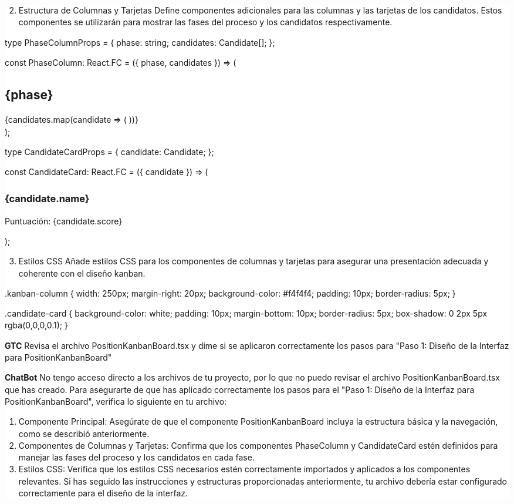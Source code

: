 2. Estructura de Columnas y Tarjetas
Define componentes adicionales para las columnas y las tarjetas de los candidatos. Estos componentes se utilizarán para mostrar las fases del proceso y los candidatos respectivamente.

type PhaseColumnProps = {
    phase: string;
    candidates: Candidate[];
};

const PhaseColumn: React.FC<PhaseColumnProps> = ({ phase, candidates }) => (
    <div className="kanban-column">
        <h2>{phase}</h2>
        {candidates.map(candidate => (
            <CandidateCard key={candidate.id} candidate={candidate} />
        ))}
    </div>
);

type CandidateCardProps = {
    candidate: Candidate;
};

const CandidateCard: React.FC<CandidateCardProps> = ({ candidate }) => (
    <div className="candidate-card">
        <h3>{candidate.name}</h3>
        <p>Puntuación: {candidate.score}</p>
    </div>
);

3. Estilos CSS
Añade estilos CSS para los componentes de columnas y tarjetas para asegurar una presentación adecuada y coherente con el diseño kanban.

.kanban-column {
    width: 250px;
    margin-right: 20px;
    background-color: #f4f4f4;
    padding: 10px;
    border-radius: 5px;
}

.candidate-card {
    background-color: white;
    padding: 10px;
    margin-bottom: 10px;
    border-radius: 5px;
    box-shadow: 0 2px 5px rgba(0,0,0,0.1);
}

**GTC**
Revisa el archivo PositionKanbanBoard.tsx y dime si se aplicaron correctamente los pasos para "Paso 1: Diseño de la Interfaz para PositionKanbanBoard"

**ChatBot**
No tengo acceso directo a los archivos de tu proyecto, por lo que no puedo revisar el archivo PositionKanbanBoard.tsx que has creado. Para asegurarte de que has aplicado correctamente los pasos para el "Paso 1: Diseño de la Interfaz para PositionKanbanBoard", verifica lo siguiente en tu archivo:
1. Componente Principal: Asegúrate de que el componente PositionKanbanBoard incluya la estructura básica y la navegación, como se describió anteriormente.
2. Componentes de Columnas y Tarjetas: Confirma que los componentes PhaseColumn y CandidateCard estén definidos para manejar las fases del proceso y los candidatos en cada fase.
3. Estilos CSS: Verifica que los estilos CSS necesarios estén correctamente importados y aplicados a los componentes relevantes.
Si has seguido las instrucciones y estructuras proporcionadas anteriormente, tu archivo debería estar configurado correctamente para el diseño de la interfaz.
